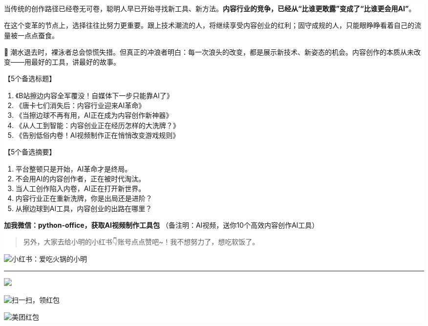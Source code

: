 当传统的创作路径已经卷无可卷，聪明人早已开始寻找新工具、新方法。**内容行业的竞争，已经从“比谁更敢露”变成了“比谁更会用AI”**。

在这个变革的节点上，选择往往比努力更重要。跟上技术潮流的人，将继续享受内容创业的红利；固守成规的人，只能眼睁睁看着自己的流量被一点点蚕食。

🌊 潮水退去时，裸泳者总会惊慌失措。但真正的冲浪者明白：每一次浪头的改变，都是展示新技术、新姿态的机会。内容创作的本质从未改变——用最好的工具，讲最好的故事。

【5个备选标题】
1. 《B站擦边内容全军覆没！自媒体下一步只能靠AI了》
2. 《唐卡七们消失后：内容行业迎来AI革命》
3. 《当擦边球不再有用，AI正在成为内容创作新神器》
4. 《从人工到智能：内容创业正在经历怎样的大洗牌？》
5. 《告别低俗内卷！AI视频制作正在悄悄改变游戏规则》

【5个备选摘要】
1. 平台整顿只是开始，AI革命才是终局。
2. 不会用AI的内容创作者，正在被时代淘汰。
3. 当人工创作陷入内卷，AI正在打开新世界。
4. 内容行业正在重新洗牌，你是出局还是进阶？
5. 从擦边球到AI工具，内容创业的出路在哪里？

**加我微信：python-office，获取AI视频制作工具包**
（备注明：AI视频，送你10个高效内容创作AI工具）




> 另外，大家去给小明的小红书👇账号点点赞吧~！我不想努力了，想吃软饭了。

![小红书：爱吃火锅的小明](https://raw.gitcode.com/user-images/assets/5027920/24fb7a85-b1f1-43ab-a208-7ebf008933b2/image.png 'image.png')

---


![](https://cos.python-office.com/ads/gzh/sub-py.jpg)

![扫一扫，领红包](https://raw.gitcode.com/user-images/assets/5027920/84b09492-5f26-4c39-8e30-f056839d1993/6152d8017a3595256e51cbd9e08e148b.png '6152d8017a3595256e51cbd9e08e148b.png')
  
![美团红包](https://raw.gitcode.com/user-images/assets/5027920/84f473b9-6373-46f4-beea-b671bddc637c/6d283319df13b09a3f74a9f19bf18a97.jpg '6d283319df13b09a3f74a9f19bf18a97.jpg')

